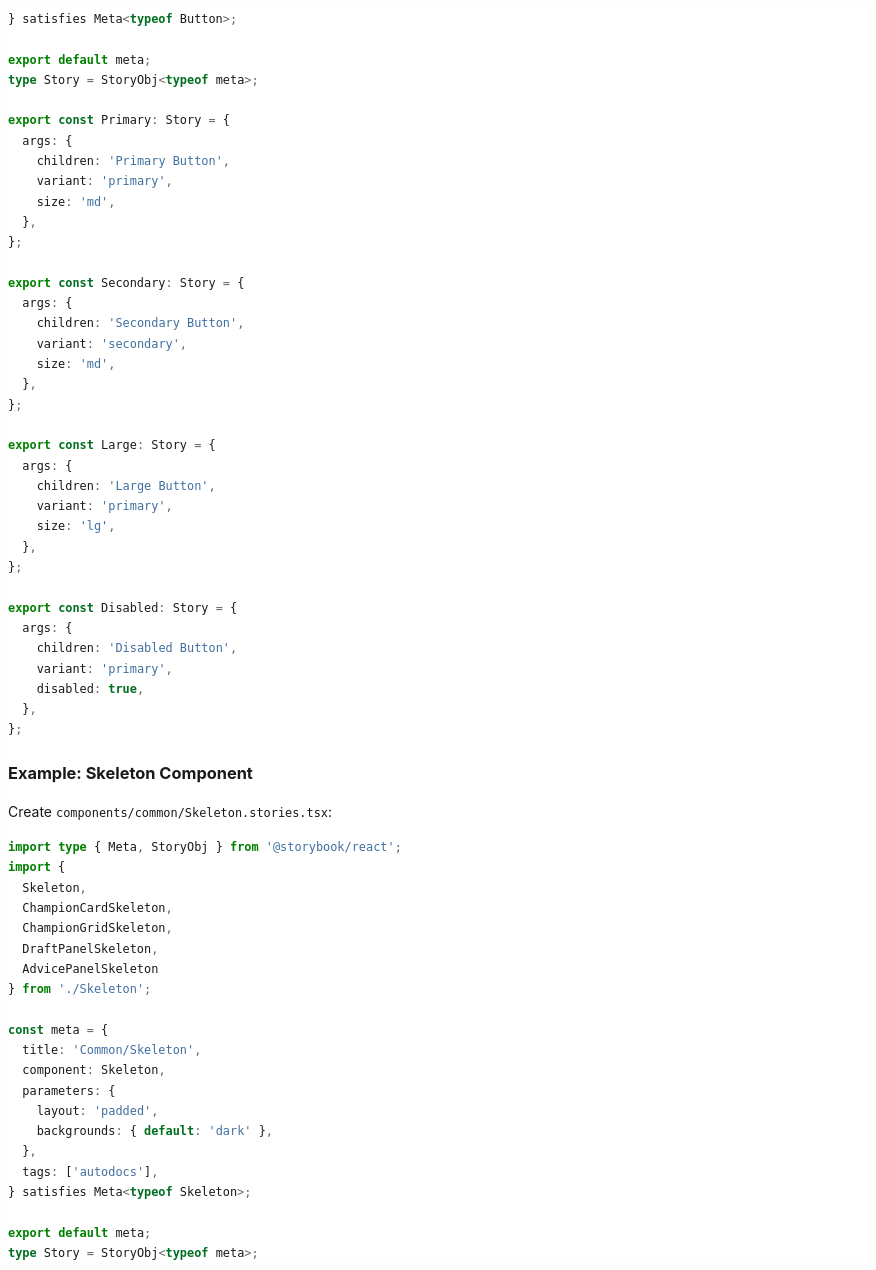 ```typescript
} satisfies Meta<typeof Button>;

export default meta;
type Story = StoryObj<typeof meta>;

export const Primary: Story = {
  args: {
    children: 'Primary Button',
    variant: 'primary',
    size: 'md',
  },
};

export const Secondary: Story = {
  args: {
    children: 'Secondary Button',
    variant: 'secondary',
    size: 'md',
  },
};

export const Large: Story = {
  args: {
    children: 'Large Button',
    variant: 'primary',
    size: 'lg',
  },
};

export const Disabled: Story = {
  args: {
    children: 'Disabled Button',
    variant: 'primary',
    disabled: true,
  },
};
```

### Example: Skeleton Component

Create `components/common/Skeleton.stories.tsx`:

```typescript
import type { Meta, StoryObj } from '@storybook/react';
import { 
  Skeleton, 
  ChampionCardSkeleton,
  ChampionGridSkeleton,
  DraftPanelSkeleton,
  AdvicePanelSkeleton 
} from './Skeleton';

const meta = {
  title: 'Common/Skeleton',
  component: Skeleton,
  parameters: {
    layout: 'padded',
    backgrounds: { default: 'dark' },
  },
  tags: ['autodocs'],
} satisfies Meta<typeof Skeleton>;

export default meta;
type Story = StoryObj<typeof meta>;
```